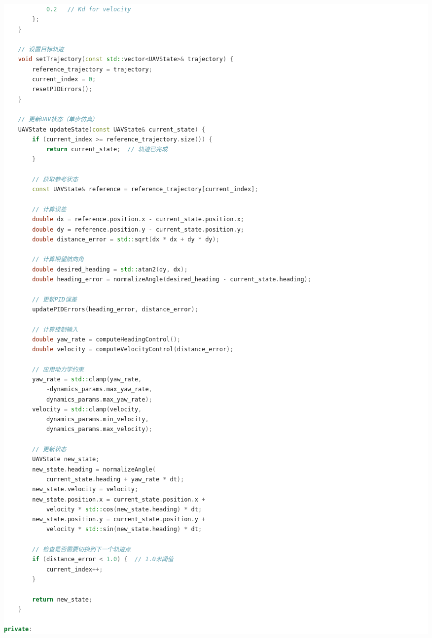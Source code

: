 ``` C++
            0.2   // Kd for velocity
        };
    }

    // 设置目标轨迹
    void setTrajectory(const std::vector<UAVState>& trajectory) {
        reference_trajectory = trajectory;
        current_index = 0;
        resetPIDErrors();
    }

    // 更新UAV状态（单步仿真）
    UAVState updateState(const UAVState& current_state) {
        if (current_index >= reference_trajectory.size()) {
            return current_state;  // 轨迹已完成
        }

        // 获取参考状态
        const UAVState& reference = reference_trajectory[current_index];
        
        // 计算误差
        double dx = reference.position.x - current_state.position.x;
        double dy = reference.position.y - current_state.position.y;
        double distance_error = std::sqrt(dx * dx + dy * dy);
        
        // 计算期望航向角
        double desired_heading = std::atan2(dy, dx);
        double heading_error = normalizeAngle(desired_heading - current_state.heading);
        
        // 更新PID误差
        updatePIDErrors(heading_error, distance_error);
        
        // 计算控制输入
        double yaw_rate = computeHeadingControl();
        double velocity = computeVelocityControl(distance_error);
        
        // 应用动力学约束
        yaw_rate = std::clamp(yaw_rate, 
            -dynamics_params.max_yaw_rate,
            dynamics_params.max_yaw_rate);
        velocity = std::clamp(velocity,
            dynamics_params.min_velocity,
            dynamics_params.max_velocity);
        
        // 更新状态
        UAVState new_state;
        new_state.heading = normalizeAngle(
            current_state.heading + yaw_rate * dt);
        new_state.velocity = velocity;
        new_state.position.x = current_state.position.x + 
            velocity * std::cos(new_state.heading) * dt;
        new_state.position.y = current_state.position.y + 
            velocity * std::sin(new_state.heading) * dt;
        
        // 检查是否需要切换到下一个轨迹点
        if (distance_error < 1.0) {  // 1.0米阈值
            current_index++;
        }
        
        return new_state;
    }

private:
```